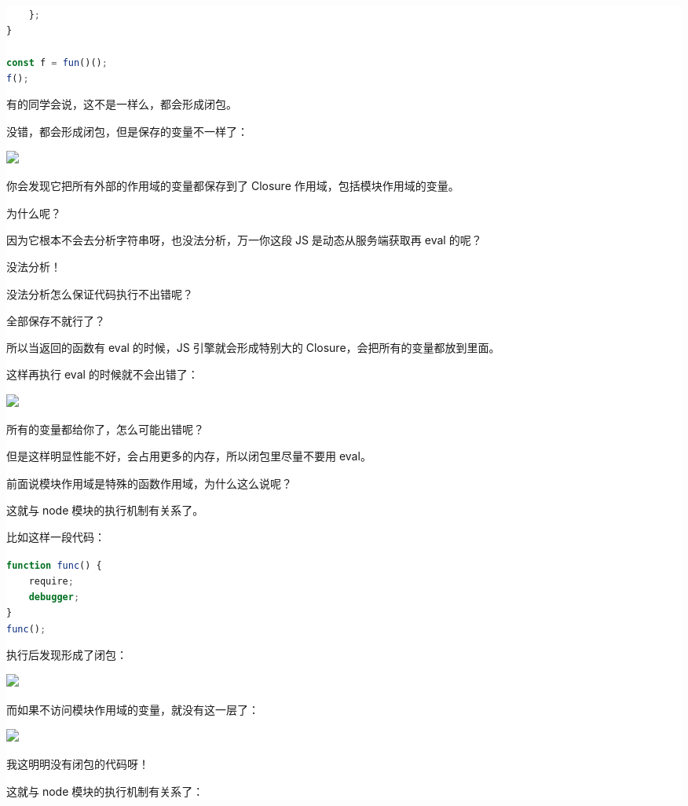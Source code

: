 ```javascript
    };
}

const f = fun()();
f();
```

有的同学会说，这不是一样么，都会形成闭包。

没错，都会形成闭包，但是保存的变量不一样了：

![](https://p9-juejin.byteimg.com/tos-cn-i-k3u1fbpfcp/240cd7c31ab148a5855f255c89faa045~tplv-k3u1fbpfcp-watermark.image?)

你会发现它把所有外部的作用域的变量都保存到了 Closure 作用域，包括模块作用域的变量。

为什么呢？

因为它根本不会去分析字符串呀，也没法分析，万一你这段 JS 是动态从服务端获取再 eval 的呢？

没法分析！

没法分析怎么保证代码执行不出错呢？

全部保存不就行了？

所以当返回的函数有 eval 的时候，JS 引擎就会形成特别大的 Closure，会把所有的变量都放到里面。

这样再执行 eval 的时候就不会出错了：

![](https://p9-juejin.byteimg.com/tos-cn-i-k3u1fbpfcp/347439f55782459a9f84446c49dcc91e~tplv-k3u1fbpfcp-watermark.image?)

所有的变量都给你了，怎么可能出错呢？

但是这样明显性能不好，会占用更多的内存，所以闭包里尽量不要用 eval。

前面说模块作用域是特殊的函数作用域，为什么这么说呢？

这就与 node 模块的执行机制有关系了。

比如这样一段代码：

```javascript
function func() {
    require;
    debugger;
}
func();
```
执行后发现形成了闭包：

![](https://p9-juejin.byteimg.com/tos-cn-i-k3u1fbpfcp/7052ca5977174d27a50ddc4bc18cfcc1~tplv-k3u1fbpfcp-watermark.image?)

而如果不访问模块作用域的变量，就没有这一层了：

![](https://p6-juejin.byteimg.com/tos-cn-i-k3u1fbpfcp/c0125d03cfd74212995fc922e003ca1b~tplv-k3u1fbpfcp-watermark.image?)

我这明明没有闭包的代码呀！

这就与 node 模块的执行机制有关系了：
